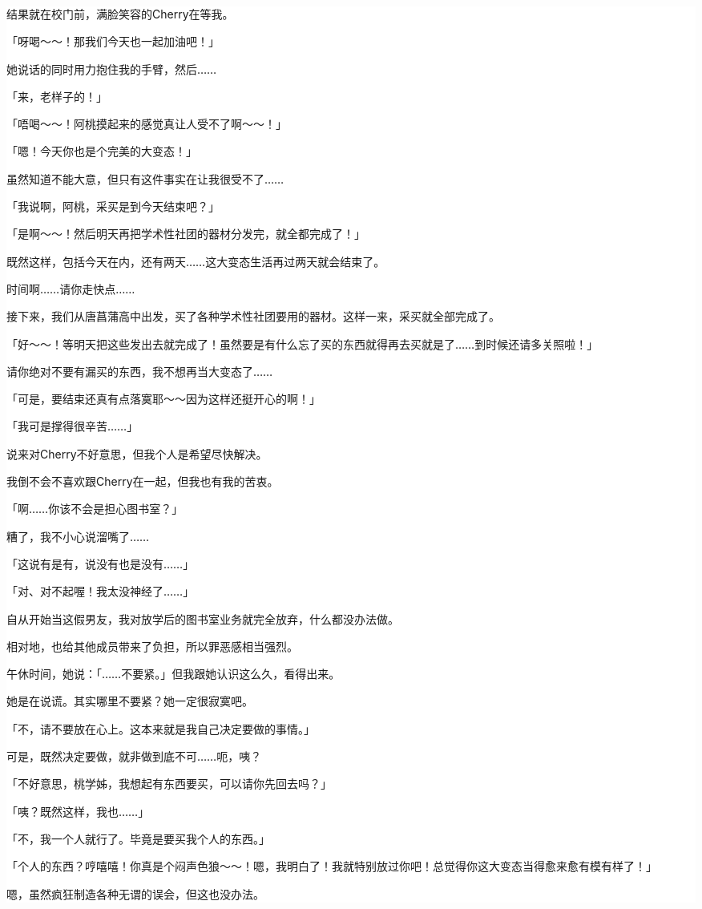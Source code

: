 结果就在校门前，满脸笑容的Cherry在等我。

「呀喝～～！那我们今天也一起加油吧！」

她说话的同时用力抱住我的手臂，然后……

「来，老样子的！」

「唔喝～～！阿桃摸起来的感觉真让人受不了啊～～！」

「嗯！今天你也是个完美的大变态！」

虽然知道不能大意，但只有这件事实在让我很受不了……

「我说啊，阿桃，采买是到今天结束吧？」

「是啊～～！然后明天再把学术性社团的器材分发完，就全都完成了！」

既然这样，包括今天在内，还有两天……这大变态生活再过两天就会结束了。

时间啊……请你走快点……

接下来，我们从唐菖蒲高中出发，买了各种学术性社团要用的器材。这样一来，采买就全部完成了。

「好～～！等明天把这些发出去就完成了！虽然要是有什么忘了买的东西就得再去买就是了……到时候还请多关照啦！」

请你绝对不要有漏买的东西，我不想再当大变态了……

「可是，要结束还真有点落寞耶～～因为这样还挺开心的啊！」

「我可是撑得很辛苦……」

说来对Cherry不好意思，但我个人是希望尽快解决。

我倒不会不喜欢跟Cherry在一起，但我也有我的苦衷。

「啊……你该不会是担心图书室？」

糟了，我不小心说溜嘴了……

「这说有是有，说没有也是没有……」

「对、对不起喔！我太没神经了……」

自从开始当这假男友，我对放学后的图书室业务就完全放弃，什么都没办法做。

相对地，也给其他成员带来了负担，所以罪恶感相当强烈。

午休时间，她说：「……不要紧。」但我跟她认识这么久，看得出来。

她是在说谎。其实哪里不要紧？她一定很寂寞吧。

「不，请不要放在心上。这本来就是我自己决定要做的事情。」

可是，既然决定要做，就非做到底不可……呃，咦？

「不好意思，桃学姊，我想起有东西要买，可以请你先回去吗？」

「咦？既然这样，我也……」

「不，我一个人就行了。毕竟是要买我个人的东西。」

「个人的东西？哼嘻嘻！你真是个闷声色狼～～！嗯，我明白了！我就特别放过你吧！总觉得你这大变态当得愈来愈有模有样了！」

嗯，虽然疯狂制造各种无谓的误会，但这也没办法。
